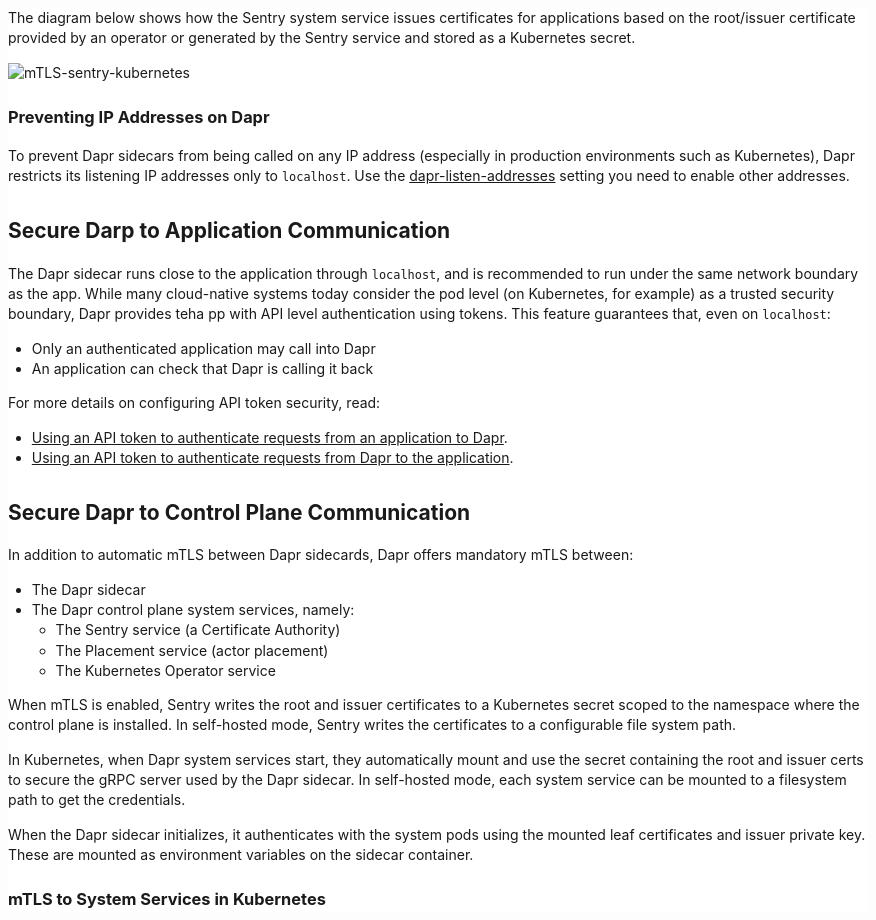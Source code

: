 The diagram below shows how the Sentry system service issues certificates for applications based on the root/issuer certificate provided by an operator or generated by the Sentry service and stored as a Kubernetes secret.

![mTLS-sentry-kubernetes](https://docs.dapr.io/images/security-mTLS-sentry-kubernetes.png)

### Preventing IP Addresses on Dapr

To prevent Dapr sidecars from being called on any IP address (especially in production environments such as Kubernetes), Dapr restricts its listening IP addresses only to `localhost`. Use the [dapr-listen-addresses](https://docs.dapr.io/reference/arguments-annotations-overview/) setting you need to enable other addresses.

## Secure Darp to Application Communication

The Dapr sidecar runs close to the application through `localhost`, and is recommended to run under the same network boundary as the app. While many cloud-native systems today consider the pod level (on Kubernetes, for example) as a trusted security boundary, Dapr provides teha pp with API level authentication using tokens. This feature guarantees that, even on `localhost`:

* Only an authenticated application may call into Dapr
* An application can check that Dapr is calling it back

For more details on configuring API token security, read:

* [Using an API token to authenticate requests from an application to Dapr](https://docs.dapr.io/operations/security/api-token/).
* [Using an API token to authenticate requests from Dapr to the application](https://docs.dapr.io/operations/security/app-api-token/).

## Secure Dapr to Control Plane Communication

In addition to automatic mTLS between Dapr sidecards, Dapr offers mandatory mTLS between:

* The Dapr sidecar
* The Dapr control plane system services, namely:
    * The Sentry service (a Certificate Authority)
    * The Placement service (actor placement)
    * The Kubernetes Operator service

When mTLS is enabled, Sentry writes the root and issuer certificates to a Kubernetes secret scoped to the namespace where the control plane is installed. In self-hosted mode, Sentry writes the certificates to a configurable file system path.

In Kubernetes, when Dapr system services start, they automatically mount and use the secret containing the root and issuer certs to secure the gRPC server used by the Dapr sidecar. In self-hosted mode, each system service can be mounted to a filesystem path to get the credentials.

When the Dapr sidecar initializes, it authenticates with the system pods using the mounted leaf certificates and issuer private key. These are mounted as environment variables on the sidecar container.

### mTLS to System Services in Kubernetes

